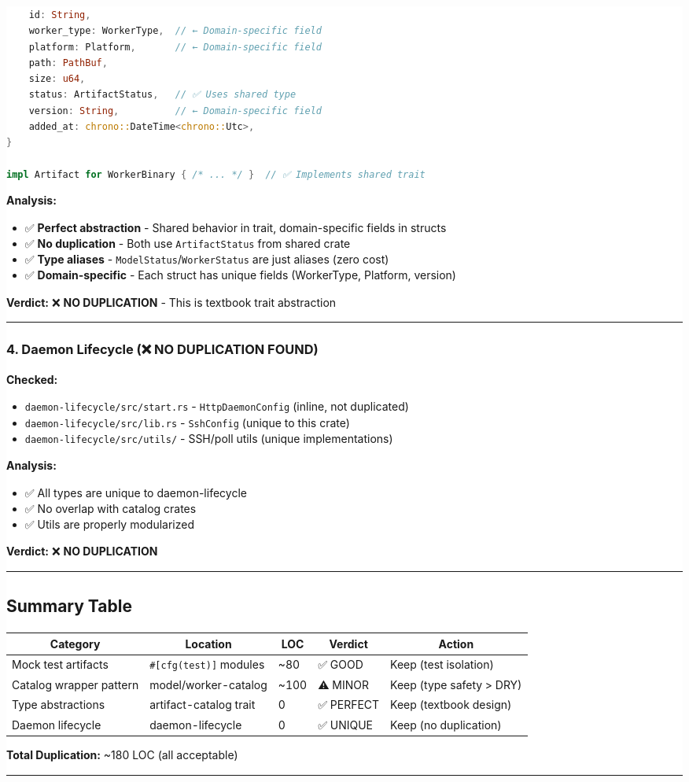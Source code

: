 ```rust
    id: String,
    worker_type: WorkerType,  // ← Domain-specific field
    platform: Platform,       // ← Domain-specific field
    path: PathBuf,
    size: u64,
    status: ArtifactStatus,   // ✅ Uses shared type
    version: String,          // ← Domain-specific field
    added_at: chrono::DateTime<chrono::Utc>,
}

impl Artifact for WorkerBinary { /* ... */ }  // ✅ Implements shared trait
```

**Analysis:**
- ✅ **Perfect abstraction** - Shared behavior in trait, domain-specific fields in structs
- ✅ **No duplication** - Both use `ArtifactStatus` from shared crate
- ✅ **Type aliases** - `ModelStatus`/`WorkerStatus` are just aliases (zero cost)
- ✅ **Domain-specific** - Each struct has unique fields (WorkerType, Platform, version)

**Verdict:** ❌ **NO DUPLICATION** - This is textbook trait abstraction

---

### 4. Daemon Lifecycle (❌ NO DUPLICATION FOUND)

**Checked:**
- `daemon-lifecycle/src/start.rs` - `HttpDaemonConfig` (inline, not duplicated)
- `daemon-lifecycle/src/lib.rs` - `SshConfig` (unique to this crate)
- `daemon-lifecycle/src/utils/` - SSH/poll utils (unique implementations)

**Analysis:**
- ✅ All types are unique to daemon-lifecycle
- ✅ No overlap with catalog crates
- ✅ Utils are properly modularized

**Verdict:** ❌ **NO DUPLICATION**

---

## Summary Table

| Category | Location | LOC | Verdict | Action |
|----------|----------|-----|---------|--------|
| Mock test artifacts | `#[cfg(test)]` modules | ~80 | ✅ GOOD | Keep (test isolation) |
| Catalog wrapper pattern | model/worker-catalog | ~100 | ⚠️ MINOR | Keep (type safety > DRY) |
| Type abstractions | artifact-catalog trait | 0 | ✅ PERFECT | Keep (textbook design) |
| Daemon lifecycle | daemon-lifecycle | 0 | ✅ UNIQUE | Keep (no duplication) |

**Total Duplication:** ~180 LOC (all acceptable)

---
